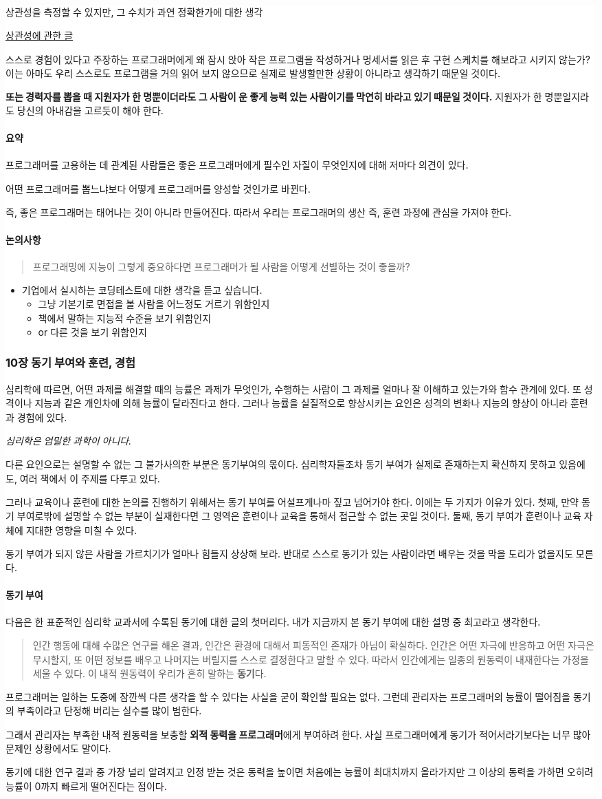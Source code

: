 상관성을 측정할 수 있지만, 그 수치가 과연 정확한가에 대한 생각

[상관성에 관한 글](https://github.com/fkdl0048/BookReview/blob/main/Growing_Up_Together/Chapter01.md#%EC%A7%81%EC%9B%90%EC%9D%84-%EB%BD%91%EC%9D%84-%EB%95%8C-%EB%AC%B4%EC%97%87%EC%9D%B4-%EA%B7%B8-%EC%82%AC%EB%9E%8C%EC%9D%98-%EC%8B%A4%EB%A0%A5%EC%9D%84-%EA%B0%80%EC%9E%A5-%EC%9E%98-%EC%98%88%EC%B8%A1%ED%95%A0%EA%B9%8C)

스스로 경험이 있다고 주장하는 프로그래머에게 왜 잠시 앉아 작은 프로그램을 작성하거나 멍세서를 읽은 후 구현 스케치를 해보라고 시키지 않는가? 이는 아마도 우리 스스로도 프로그램을 거의 읽어 보지 않으므로 실제로 발생할만한 상황이 아니라고 생각하기 때문일 것이다.

**또는 경력자를 뽑을 때 지원자가 한 명뿐이더라도 그 사람이 운 좋게 능력 있는 사람이기를 막연히 바라고 있기 때문일 것이다.** 지원자가 한 명뿐일지라도 당신의 아내감을 고르듯이 해야 한다.

#### 요약

프로그래머를 고용하는 데 관계된 사람들은 좋은 프로그래머에게 필수인 자질이 무엇인지에 대해 저마다 의견이 있다.

어떤 프로그래머를 뽑느냐보다 어떻게 프로그래머를 양성할 것인가로 바뀐다.

즉, 좋은 프로그래머는 태어나는 것이 아니라 만들어진다. 따라서 우리는 프로그래머의 생산 즉, 훈련 과정에 관심을 가져야 한다.

#### 논의사항

> 프로그래밍에 지능이 그렇게 중요하다면 프로그래머가 될 사람을 어떻게 선별하는 것이 좋을까?

- 기업에서 실시하는 코딩테스트에 대한 생각을 듣고 싶습니다.
  - 그냥 기본기로 면접을 볼 사람을 어느정도 거르기 위함인지
  - 책에서 말하는 지능적 수준을 보기 위함인지
  - or 다른 것을 보기 위함인지

### 10장 동기 부여와 훈련, 경험

심리학에 따르면, 어떤 과제를 해결할 때의 능률은 과제가 무엇인가, 수행하는 사람이 그 과제를 얼마나 잘 이해하고 있는가와 함수 관계에 있다. 또 성격이나 지능과 같은 개인차에 의해 능률이 달라진다고 한다. 그러나 능률을 실질적으로 향상시키는 요인은 성격의 변화나 지능의 향상이 아니라 훈련과 경험에 있다.

*심리학은 엄밀한 과학이 아니다.*

다른 요인으로는 설명할 수 없는 그 불가사의한 부분은 동기부여의 몫이다. 심리학자들조차 동기 부여가 실제로 존재하는지 확신하지 못하고 있음에도, 여러 책에서 이 주제를 다루고 있다.

그러나 교육이나 훈련에 대한 논의를 진행하기 위해서는 동기 부여를 어설프게나마 짚고 넘어가야 한다. 이에는 두 가지가 이유가 있다. 첫째, 만약 동기 부여로밖에 설명할 수 없는 부분이 실재한다면 그 영역은 훈련이나 교육을 통해서 접근할 수 없는 곳일 것이다. 둘째, 동기 부여가 훈련이나 교육 자체에 지대한 영향을 미칠 수 있다.

동기 부여가 되지 않은 사람을 가르치기가 얼마나 힘들지 상상해 보라. 반대로 스스로 동기가 있는 사람이라면 배우는 것을 막을 도리가 없을지도 모른다.

#### 동기 부여

다음은 한 표준적인 심리학 교과서에 수록된 동기에 대한 글의 첫머리다. 내가 지금까지 본 동기 부여에 대한 설명 중 최고라고 생각한다.

> 인간 행동에 대해 수많은 연구를 해온 결과, 인간은 환경에 대해서 피동적인 존재가 아님이 확실하다. 인간은 어떤 자극에 반응하고 어떤 자극은 무시할지, 또 어떤 정보를 배우고 나머지는 버릴지를 스스로 결정한다고 말할 수 있다. 따라서 인간에게는 일종의 원동력이 내재한다는 가정을 세울 수 있다. 이 내적 원동력이 우리가 흔히 말하는 **동기**다.

프로그래머는 일하는 도중에 잠깐씩 다른 생각을 할 수 있다는 사실을 굳이 확인할 필요는 없다. 그런데 관리자는 프로그래머의 능률이 떨어짐을 동기의 부족이라고 단정해 버리는 실수를 많이 범한다.

그래서 관리자는 부족한 내적 원동력을 보충할 **외적 동력을 프로그래머**에게 부여하려 한다. 사실 프로그래머에게 동기가 적어서라기보다는 너무 많아 문제인 상황에서도 말이다.

동기에 대한 연구 결과 중 가장 널리 알려지고 인정 받는 것은 동력을 높이면 처음에는 능률이 최대치까지 올라가지만 그 이상의 동력을 가하면 오히려 능률이 0까지 빠르게 떨어진다는 점이다.
